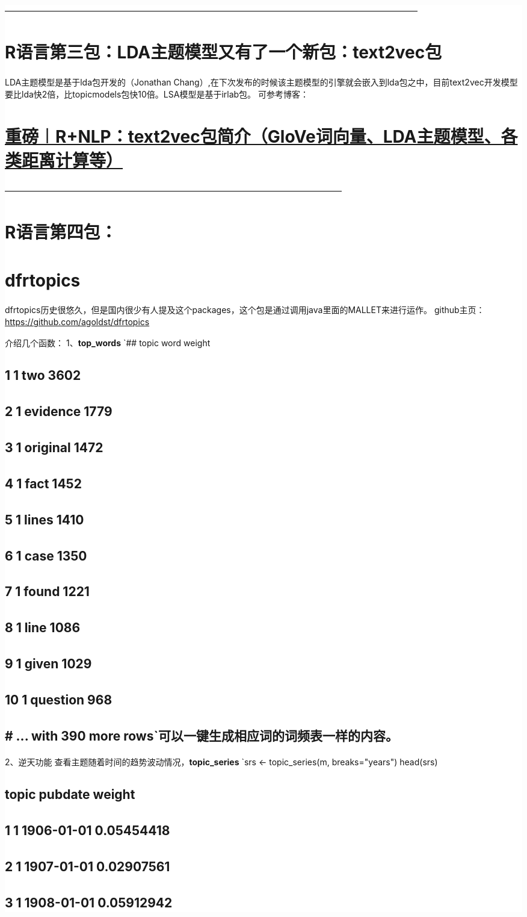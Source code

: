—————————————————————————————————————————————————

# R语言第三包：LDA主题模型又有了一个新包：text2vec包

LDA主题模型是基于lda包开发的（Jonathan Chang）,在下次发布的时候该主题模型的引擎就会嵌入到lda包之中，目前text2vec开发模型要比lda快2倍，比topicmodels包快10倍。LSA模型是基于irlab包。
可参考博客：
# [重磅︱R+NLP：text2vec包简介（GloVe词向量、LDA主题模型、各类距离计算等）](http://blog.csdn.net/sinat_26917383/article/details/53161863)


————————————————————————————————————————
# R语言第四包：
# dfrtopics
dfrtopics历史很悠久，但是国内很少有人提及这个packages，这个包是通过调用java里面的MALLET来进行运作。
github主页：https://github.com/agoldst/dfrtopics

介绍几个函数：
1、**top_words**
`##    topic     word weight
##    <int>    <chr>  <int>
## 1      1      two   3602
## 2      1 evidence   1779
## 3      1 original   1472
## 4      1     fact   1452
## 5      1    lines   1410
## 6      1     case   1350
## 7      1    found   1221
## 8      1     line   1086
## 9      1    given   1029
## 10     1 question    968
## # ... with 390 more rows`可以一键生成相应词的词频表一样的内容。

2、逆天功能
查看主题随着时间的趋势波动情况，**topic_series**
`srs <- topic_series(m, breaks="years")
head(srs)
##   topic    pubdate     weight
## 1     1 1906-01-01 0.05454418
## 2     1 1907-01-01 0.02907561
## 3     1 1908-01-01 0.05912942